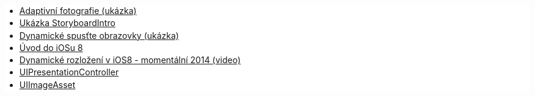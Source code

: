 - [Adaptivní fotografie (ukázka)](https://developer.xamarin.com/samples/monotouch/ios8/AdaptivePhotos/)
- [Ukázka StoryboardIntro](https://developer.xamarin.com/samples/monotouch/StoryboardIntro/)
- [Dynamické spusťte obrazovky (ukázka)](https://developer.xamarin.com/samples/monotouch/ios8/DynamicLaunchScreen/)
- [Úvod do iOSu 8](~/ios/platform/introduction-to-ios8.md)
- [Dynamické rozložení v iOS8 - momentální 2014 (video)](http://youtu.be/f3mMGlS-lM4)
- [UIPresentationController](https://developer.apple.com/library/prerelease/ios/documentation/UIKit/Reference/UIPresentationController_class/)
- [UIImageAsset](https://developer.apple.com/library/prerelease/ios/documentation/UIKit/Reference/UIImageAsset_Ref/index.html#//apple_ref/occ/cl/UIImageAsset)
